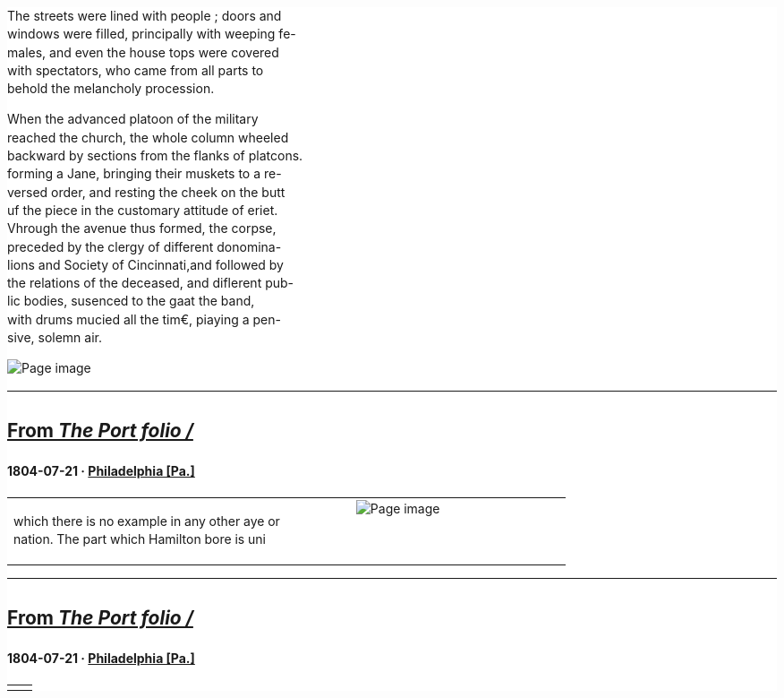 The streets were lined with people ; doors and  
windows were filled, principally with weeping fe-  
males, and even the house tops were covered  
with spectators, who came from all parts to  
behold the melancholy procession.  
  
When the advanced platoon of the military  
reached the church, the whole column wheeled  
backward by sections from the flanks of platcons.  
forming a Jane, bringing their muskets to a re-  
versed order, and resting the cheek on the butt  
uf the piece in the customary attitude of eriet.  
Vhrough the avenue thus formed, the corpse,  
preceded by the clergy of different donomina-  
lions and Society of Cincinnati,and followed by  
the relations of the deceased, and diflerent pub-  
lic bodies, susenced to the gaat the band,  
with drums mucied all the tim€, piaying a pen-  
sive, solemn air.
</td><td style="width: 50%; max-height: 75%; margin: auto; display: block;">
<img alt="Page image" src="https://iiif.archive.org/image/iiif/2/sim_port-folio_1804-07-21_4_29%2Fsim_port-folio_1804-07-21_4_29_jp2.zip%2Fsim_port-folio_1804-07-21_4_29_jp2%2Fsim_port-folio_1804-07-21_4_29_0004.jp2/pct:32.459847844463226,51.2085635359116,26.352493660185967,24.06767955801105/,600/0/default.jpg"/>
</td>
</tr></table>

---

## [From _The Port folio /_](https://archive.org/details/sim_port-folio_1804-07-21_4_29/page/n5/mode/1up?view=theater)

#### 1804-07-21 &middot; [Philadelphia [Pa.]](http://dbpedia.org/resource/Philadelphia)

<table style="width: 100%;"><tr><td style="width: 50%">

  
  
which there is no example in any other aye or  
nation. The part which Hamilton bore is uni
</td><td style="width: 50%; max-height: 75%; margin: auto; display: block;">
<img alt="Page image" src="https://iiif.archive.org/image/iiif/2/sim_port-folio_1804-07-21_4_29%2Fsim_port-folio_1804-07-21_4_29_jp2.zip%2Fsim_port-folio_1804-07-21_4_29_jp2%2Fsim_port-folio_1804-07-21_4_29_0005.jp2/pct:8.99067005937235,8.252762430939226,26.33587786259542,2.0027624309392267/600,/0/default.jpg"/>
</td>
</tr></table>

---

## [From _The Port folio /_](https://archive.org/details/sim_port-folio_1804-07-21_4_29/page/n5/mode/1up?view=theater)

#### 1804-07-21 &middot; [Philadelphia [Pa.]](http://dbpedia.org/resource/Philadelphia)

<table style="width: 100%;"><tr><td style="width: 50%">
